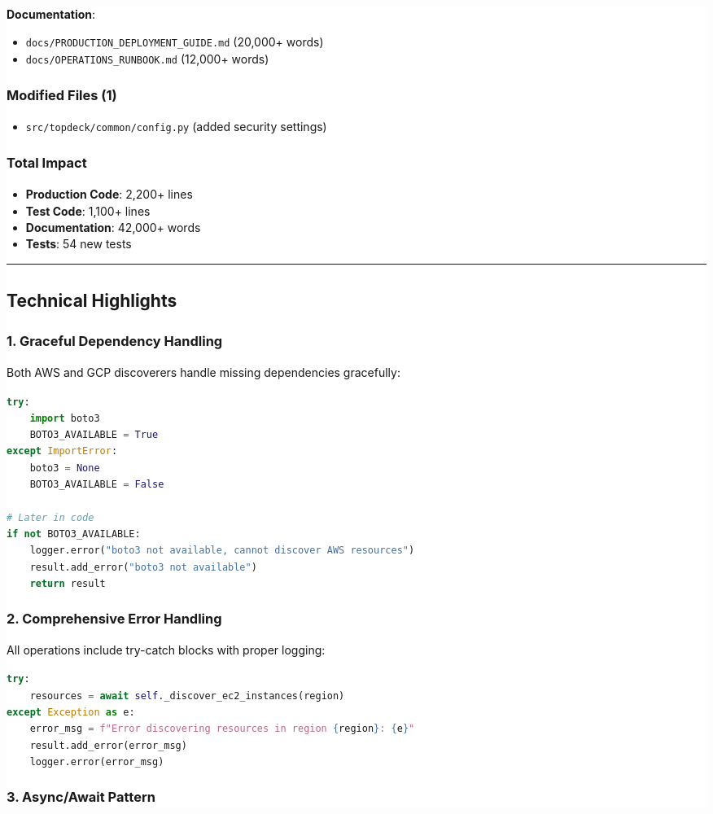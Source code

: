 **Documentation**:
- `docs/PRODUCTION_DEPLOYMENT_GUIDE.md` (20,000+ words)
- `docs/OPERATIONS_RUNBOOK.md` (12,000+ words)

### Modified Files (1)

- `src/topdeck/common/config.py` (added security settings)

### Total Impact

- **Production Code**: 2,200+ lines
- **Test Code**: 1,100+ lines
- **Documentation**: 42,000+ words
- **Tests**: 54 new tests

---

## Technical Highlights

### 1. Graceful Dependency Handling

Both AWS and GCP discoverers handle missing dependencies gracefully:

```python
try:
    import boto3
    BOTO3_AVAILABLE = True
except ImportError:
    boto3 = None
    BOTO3_AVAILABLE = False

# Later in code
if not BOTO3_AVAILABLE:
    logger.error("boto3 not available, cannot discover AWS resources")
    result.add_error("boto3 not available")
    return result
```

### 2. Comprehensive Error Handling

All operations include try-catch blocks with proper logging:

```python
try:
    resources = await self._discover_ec2_instances(region)
except Exception as e:
    error_msg = f"Error discovering resources in region {region}: {e}"
    result.add_error(error_msg)
    logger.error(error_msg)
```

### 3. Async/Await Pattern
